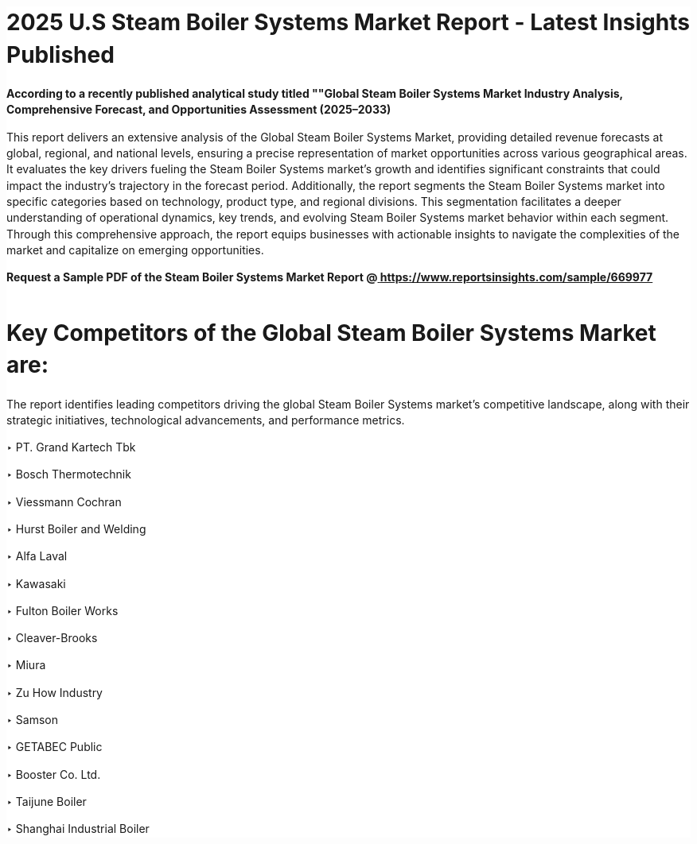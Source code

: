# 2025 U.S Steam Boiler Systems Market Report - Latest Insights Published

<strong>According to a recently published analytical study titled ""Global Steam Boiler Systems Market Industry Analysis, Comprehensive Forecast, and Opportunities Assessment (2025–2033)</strong>

 This report delivers an extensive analysis of the Global Steam Boiler Systems Market, providing detailed revenue forecasts at global, regional, and national levels, ensuring a precise representation of market opportunities across various geographical areas. It evaluates the key drivers fueling the Steam Boiler Systems market’s growth and identifies significant constraints that could impact the industry’s trajectory in the forecast period. Additionally, the report segments the Steam Boiler Systems market into specific categories based on technology, product type, and regional divisions. This segmentation facilitates a deeper understanding of operational dynamics, key trends, and evolving Steam Boiler Systems market behavior within each segment. Through this comprehensive approach, the report equips businesses with actionable insights to navigate the complexities of the market and capitalize on emerging opportunities.

<strong>Request a Sample PDF of the Steam Boiler Systems Market Report </strong><strong>@<a href=https://www.reportsinsights.com/sample/669977> https://www.reportsinsights.com/sample/669977</a></strong></font>

# <strong>Key Competitors of the Global Steam Boiler Systems Market are:</strong>

The report identifies leading competitors driving the global Steam Boiler Systems market’s competitive landscape, along with their strategic initiatives, technological advancements, and performance metrics.

‣ PT. Grand Kartech Tbk

‣ Bosch Thermotechnik

‣ Viessmann Cochran

‣ Hurst Boiler and Welding

‣ Alfa Laval

‣ Kawasaki

‣ Fulton Boiler Works

‣ Cleaver-Brooks

‣ Miura

‣ Zu How Industry

‣ Samson

‣ GETABEC Public

‣ Booster Co. Ltd.

‣ Taijune Boiler

‣ Shanghai Industrial Boiler
